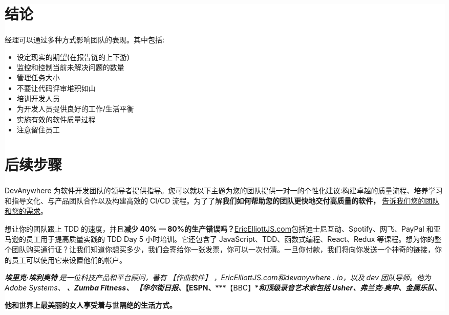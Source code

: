 # 结论

经理可以通过多种方式影响团队的表现。其中包括:

*   设定现实的期望(在报告链的上下游)
*   监控和控制当前未解决问题的数量
*   管理任务大小
*   不要让代码评审堆积如山
*   培训开发人员
*   为开发人员提供良好的工作/生活平衡
*   实施有效的软件质量过程
*   注意留住员工

# 后续步骤

DevAnywhere 为软件开发团队的领导者提供指导。您可以就以下主题为您的团队提供一对一的个性化建议:构建卓越的质量流程、培养学习和指导文化、与产品团队合作以及构建高效的 CI/CD 流程。为了了解**我们如何帮助您的团队更快地交付高质量的软件，** [告诉我们您的团队和您的需求](https://devanywhere.io/help)。

想让你的团队跟上 TDD 的速度，并且**减少 40% — 80%的生产错误吗？**[EricElliottJS.com](https://ericelliottjs.com/premium-content)包括迪士尼互动、Spotify、网飞、PayPal 和亚马逊的员工用于提高质量实践的 TDD Day 5 小时培训。它还包含了 JavaScript、TDD、函数式编程、React、Redux 等课程。想为你的整个团队购买通行证？让我们知道你想买多少，我们会寄给你一张发票，你可以一次付清。一旦你付款，我们将向你发送一个神奇的链接，你的员工可以使用它来设置他们的帐户。

***埃里克·埃利奥特*** *是一位科技产品和平台顾问，著有* [*【作曲软件】*](https://leanpub.com/composingsoftware) *，*[*EricElliottJS.com*](https://ericelliottjs.com)*和*[*devanywhere . io*](https://devanywhere.io)*，以及 dev 团队导师。他为 Adobe Systems、* ***、Zumba Fitness、*** ***【华尔街日报、*******【ESPN、*******【BBC】****和顶级录音艺术家包括* ***Usher、弗兰克·奥申、金属乐队、*****

**他和世界上最美丽的女人享受着与世隔绝的生活方式。**